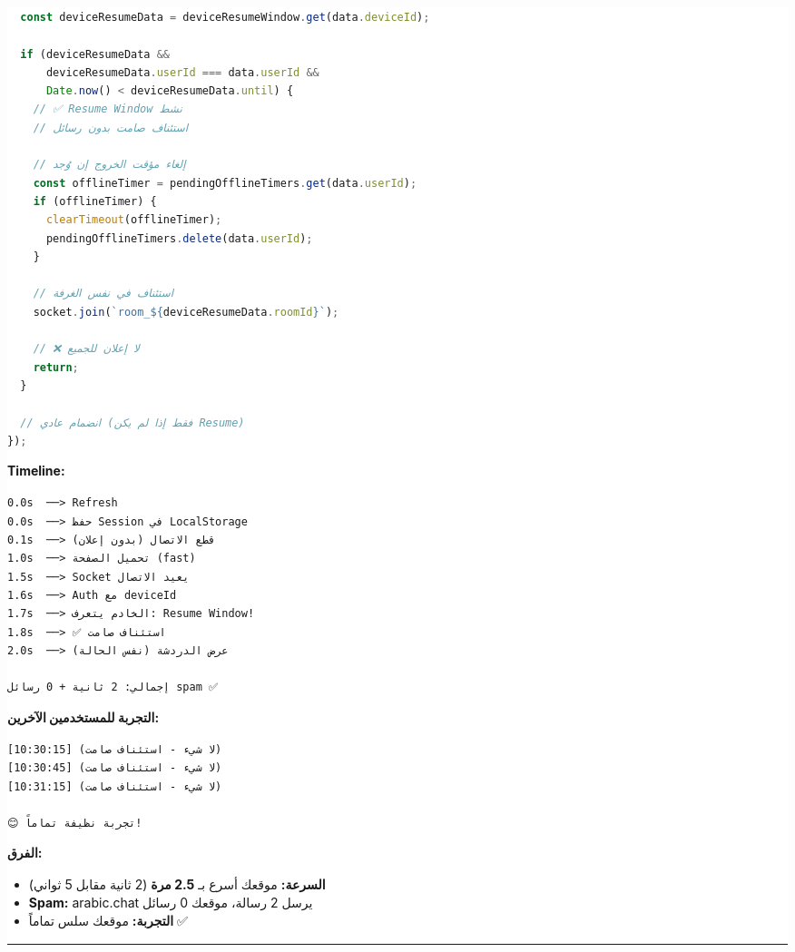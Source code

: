 ```typescript
  const deviceResumeData = deviceResumeWindow.get(data.deviceId);
  
  if (deviceResumeData && 
      deviceResumeData.userId === data.userId &&
      Date.now() < deviceResumeData.until) {
    // ✅ Resume Window نشط
    // استئناف صامت بدون رسائل
    
    // إلغاء مؤقت الخروج إن وُجد
    const offlineTimer = pendingOfflineTimers.get(data.userId);
    if (offlineTimer) {
      clearTimeout(offlineTimer);
      pendingOfflineTimers.delete(data.userId);
    }
    
    // استئناف في نفس الغرفة
    socket.join(`room_${deviceResumeData.roomId}`);
    
    // ❌ لا إعلان للجميع
    return;
  }
  
  // انضمام عادي (فقط إذا لم يكن Resume)
});
```

**Timeline:**
```
0.0s  ──> Refresh
0.0s  ──> حفظ Session في LocalStorage
0.1s  ──> قطع الاتصال (بدون إعلان)
1.0s  ──> تحميل الصفحة (fast)
1.5s  ──> Socket يعيد الاتصال
1.6s  ──> Auth مع deviceId
1.7s  ──> الخادم يتعرف: Resume Window!
1.8s  ──> ✅ استئناف صامت
2.0s  ──> عرض الدردشة (نفس الحالة)

إجمالي: 2 ثانية + 0 رسائل spam ✅
```

**التجربة للمستخدمين الآخرين:**
```
[10:30:15] (لا شيء - استئناف صامت)
[10:30:45] (لا شيء - استئناف صامت)
[10:31:15] (لا شيء - استئناف صامت)

😊 تجربة نظيفة تماماً!
```

**الفرق:**
- **السرعة:** موقعك أسرع بـ **2.5 مرة** (2 ثانية مقابل 5 ثواني)
- **Spam:** arabic.chat يرسل 2 رسالة، موقعك 0 رسائل
- **التجربة:** موقعك سلس تماماً ✅

---